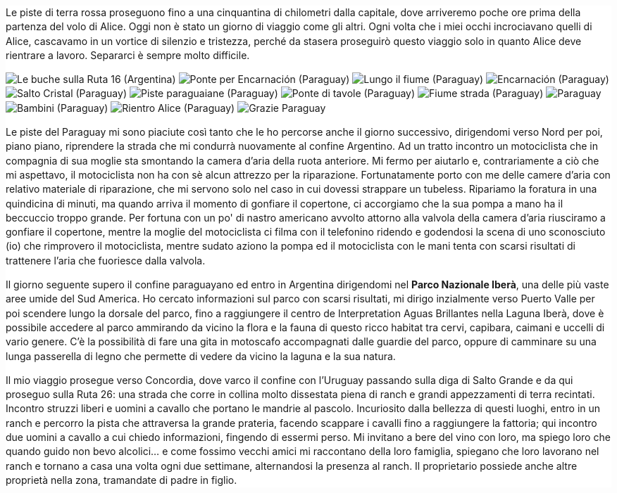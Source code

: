 Le piste di terra rossa proseguono fino a una cinquantina di chilometri dalla capitale, dove arriveremo poche ore prima della partenza del volo di Alice. Oggi non è stato un giorno di viaggio come gli altri. Ogni volta che i miei occhi incrociavano quelli di Alice, cascavamo in un vortice di silenzio e tristezza, perché da stasera proseguirò questo viaggio solo in quanto Alice deve rientrare a lavoro. Separarci è sempre molto difficile.

![Le buche sulla Ruta 16 (Argentina)](./foto/13_4.JPG)
![Ponte per Encarnación (Paraguay)](./foto/13_2.JPG)
![Lungo il fiume (Paraguay)](./foto/13_7.JPG)
![Encarnación (Paraguay)](./foto/13_11.JPG)
![Salto Cristal (Paraguay)](./foto/13_24.JPG "La cascata del Salto Cristal (Paraguay)")
![Piste paraguaiane (Paraguay)](./foto/13_22.JPG)
![Ponte di tavole (Paraguay)](./foto/13_20.JPG)
![Fiume strada (Paraguay)](./foto/13_16.JPG "Il fiume si impossessa della strada (Paraguay)")
![Paraguay](./foto/13_19.JPG)
![Bambini (Paraguay)](./foto/13_26.JPG "I bambini ci sorridono quando ci fermiamo con loro (Paraguay)")
![Rientro Alice (Paraguay)](./foto/13_28.JPG "Alice prende il volo di rientro (Paraguay)")
![Grazie Paraguay](./foto/13_29.JPG "Grazie Paraguay per quello che mi hai donato")

Le piste del Paraguay mi sono piaciute così tanto che le ho percorse anche il giorno successivo, dirigendomi verso Nord per poi, piano piano, riprendere la strada che mi condurrà nuovamente al confine Argentino. Ad un tratto incontro un motociclista che in compagnia di sua moglie sta smontando la camera d’aria della ruota anteriore. Mi fermo per aiutarlo e, contrariamente a ciò che mi aspettavo, il motociclista non ha con sè alcun attrezzo per la riparazione. Fortunatamente porto con me delle camere d’aria con relativo materiale di riparazione, che mi servono solo nel caso in cui dovessi strappare un tubeless. Ripariamo la foratura in una quindicina di minuti, ma quando arriva il momento di gonfiare il copertone, ci accorgiamo che la sua pompa a mano ha il beccuccio troppo grande. Per fortuna con un po' di nastro americano avvolto attorno alla valvola della camera d’aria riusciramo a gonfiare il copertone, mentre la moglie del motociclista ci filma con il telefonino ridendo e godendosi la scena di uno sconosciuto (io) che rimprovero il motociclista, mentre sudato aziono la pompa ed il motociclista con le mani tenta con scarsi risultati di trattenere l’aria che fuoriesce dalla valvola.

Il giorno seguente supero il confine paraguayano ed entro in Argentina dirigendomi nel **Parco Nazionale Iberà**, una delle più vaste aree umide del Sud America. Ho cercato informazioni sul parco con scarsi risultati, mi dirigo inzialmente verso Puerto Valle per poi scendere lungo la dorsale del parco, fino a raggiungere il centro de Interpretation Aguas Brillantes nella Laguna Iberà, dove è possibile accedere al parco ammirando da vicino la flora e la fauna di questo ricco habitat tra cervi, capibara, caimani e uccelli di vario genere. C’è la possibilità di fare una gita in motoscafo accompagnati dalle guardie del parco, oppure di camminare su una lunga passerella di legno che permette di vedere da vicino la laguna e la sua natura.

Il mio viaggio prosegue verso Concordia, dove varco il confine con l’Uruguay passando sulla diga di Salto Grande e da qui proseguo sulla Ruta 26: una strada che corre in collina molto dissestata piena di ranch e grandi appezzamenti di terra recintati. Incontro struzzi liberi e uomini a cavallo che portano le mandrie al pascolo. Incuriosito dalla bellezza di questi luoghi, entro in un ranch e percorro la pista che attraversa la grande prateria, facendo scappare i cavalli fino a raggiungere la fattoria; qui incontro due uomini a cavallo a cui chiedo informazioni, fingendo di essermi perso. Mi invitano a bere del vino con loro, ma spiego loro che quando guido non bevo alcolici… e come fossimo vecchi amici mi raccontano della loro famiglia, spiegano che loro lavorano nel ranch e tornano a casa una volta ogni due settimane, alternandosi la presenza al ranch. Il proprietario possiede anche altre proprietà nella zona, tramandate di padre in figlio.
